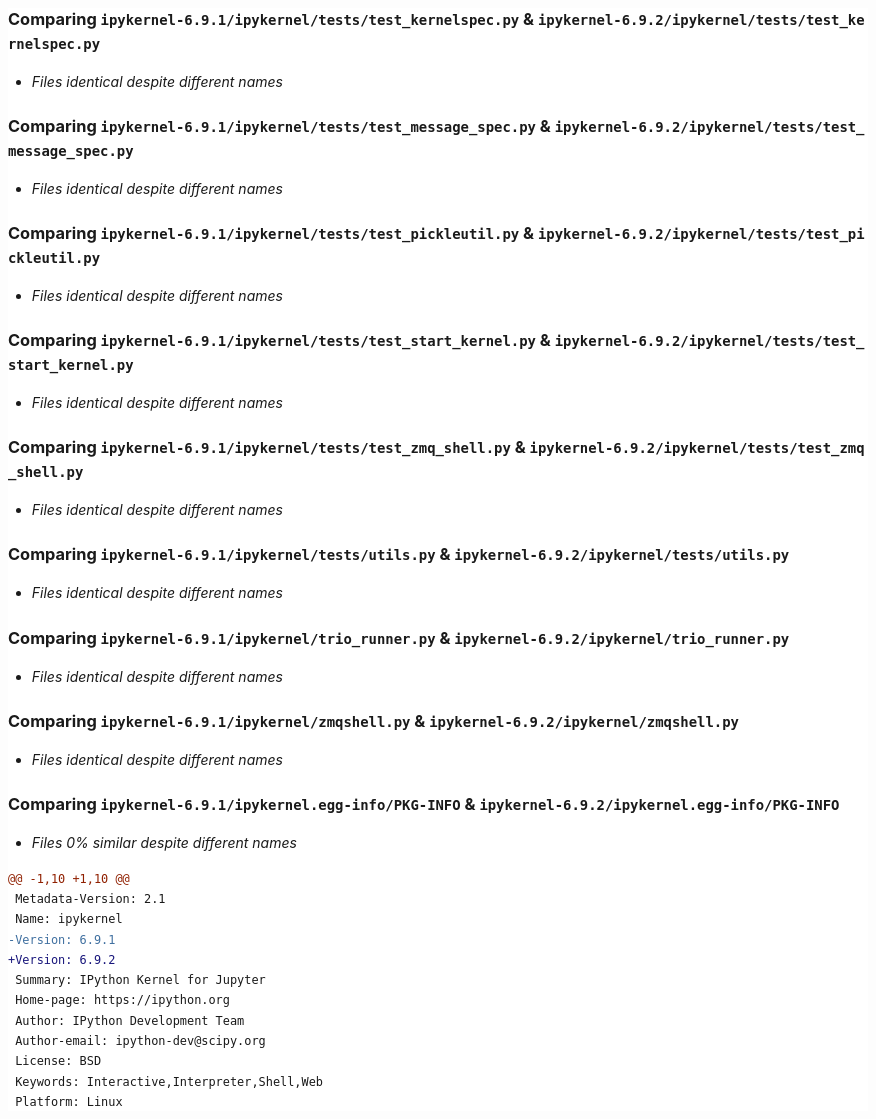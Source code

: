 ### Comparing `ipykernel-6.9.1/ipykernel/tests/test_kernelspec.py` & `ipykernel-6.9.2/ipykernel/tests/test_kernelspec.py`

 * *Files identical despite different names*

### Comparing `ipykernel-6.9.1/ipykernel/tests/test_message_spec.py` & `ipykernel-6.9.2/ipykernel/tests/test_message_spec.py`

 * *Files identical despite different names*

### Comparing `ipykernel-6.9.1/ipykernel/tests/test_pickleutil.py` & `ipykernel-6.9.2/ipykernel/tests/test_pickleutil.py`

 * *Files identical despite different names*

### Comparing `ipykernel-6.9.1/ipykernel/tests/test_start_kernel.py` & `ipykernel-6.9.2/ipykernel/tests/test_start_kernel.py`

 * *Files identical despite different names*

### Comparing `ipykernel-6.9.1/ipykernel/tests/test_zmq_shell.py` & `ipykernel-6.9.2/ipykernel/tests/test_zmq_shell.py`

 * *Files identical despite different names*

### Comparing `ipykernel-6.9.1/ipykernel/tests/utils.py` & `ipykernel-6.9.2/ipykernel/tests/utils.py`

 * *Files identical despite different names*

### Comparing `ipykernel-6.9.1/ipykernel/trio_runner.py` & `ipykernel-6.9.2/ipykernel/trio_runner.py`

 * *Files identical despite different names*

### Comparing `ipykernel-6.9.1/ipykernel/zmqshell.py` & `ipykernel-6.9.2/ipykernel/zmqshell.py`

 * *Files identical despite different names*

### Comparing `ipykernel-6.9.1/ipykernel.egg-info/PKG-INFO` & `ipykernel-6.9.2/ipykernel.egg-info/PKG-INFO`

 * *Files 0% similar despite different names*

```diff
@@ -1,10 +1,10 @@
 Metadata-Version: 2.1
 Name: ipykernel
-Version: 6.9.1
+Version: 6.9.2
 Summary: IPython Kernel for Jupyter
 Home-page: https://ipython.org
 Author: IPython Development Team
 Author-email: ipython-dev@scipy.org
 License: BSD
 Keywords: Interactive,Interpreter,Shell,Web
 Platform: Linux
```
